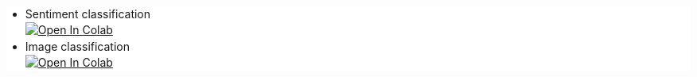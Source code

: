 - Sentiment classification  
  [![Open In Colab](https://colab.research.google.com/assets/colab-badge.svg)](https://colab.research.google.com/github/krasserm/perceiver-io/blob/main/notebooks/txt-clf.ipynb)
- Image classification  
  [![Open In Colab](https://colab.research.google.com/assets/colab-badge.svg)](https://colab.research.google.com/github/krasserm/perceiver-io/blob/main/notebooks/img-clf.ipynb)
